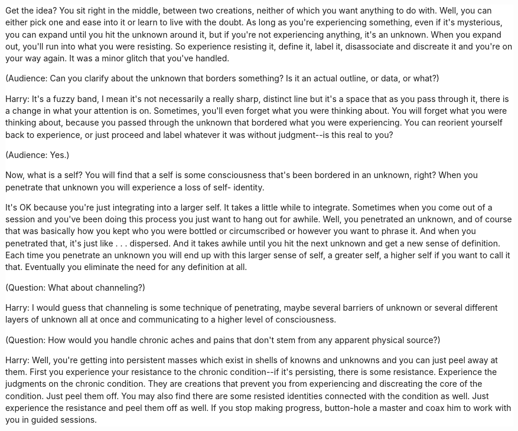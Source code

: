 Get the idea? You sit right in the middle, between two
creations, neither of which you want anything to do with. Well,
you can either pick one and ease into it or learn to live with
the doubt. As long as you're experiencing something, even if
it's mysterious, you can expand until you hit the unknown around
it, but if you're not experiencing anything, it's an unknown.
When you expand out, you'll run into what you were resisting. So
experience resisting it, define it, label it, disassociate and
discreate it and you're on your way again. It was a minor glitch
that you've handled.

(Audience: Can you clarify about the unknown that borders
something? Is it an actual outline, or data, or what?)

Harry: It's a fuzzy band, I mean it's not necessarily a really
sharp, distinct line but it's a space that as you pass through
it, there is a change in what your attention is on. Sometimes,
you'll even forget what you were thinking about. You will forget
what you were thinking about, because you passed through the
unknown that bordered what you were experiencing. You can
reorient yourself back to experience, or just proceed and label
whatever it was without judgment--is this real to you?

(Audience: Yes.)

Now, what is a self? You will find that a self is some
consciousness that's been bordered in an unknown, right? When
you penetrate that unknown you will experience a loss of self-
identity.

It's OK because you're just integrating into a larger self. It
takes a little while to integrate. Sometimes when you come out
of a session and you've been doing this process you just want to
hang out for awhile. Well, you penetrated an unknown, and of
course that was basically how you kept who you were bottled or
circumscribed or however you want to phrase it. And when you
penetrated that, it's just like . . . dispersed. And it takes
awhile until you hit the next unknown and get a new sense of
definition. Each time you penetrate an unknown you will end up
with this larger sense of self, a greater self, a higher self if
you want to call it that. Eventually you eliminate the need for
any definition at all.

(Question: What about channeling?)

Harry: I would guess that channeling is some technique of
penetrating, maybe several barriers of unknown or several
different layers of unknown all at once and communicating to a
higher level of consciousness.

(Question: How would you handle chronic aches and pains
that don't stem from any apparent physical source?)

Harry: Well, you're getting into persistent masses which
exist in shells of knowns and unknowns and you can just peel
away at them. First you experience your resistance to the
chronic condition--if it's persisting, there is some resistance.
Experience the judgments on the chronic condition. They are
creations that prevent you from experiencing and discreating the
core of the condition. Just peel them off. You may also find
there are some resisted identities connected with the condition
as well. Just experience the resistance and peel them off as
well. If you stop making progress, button-hole a master and coax
him to work with you in guided sessions.
